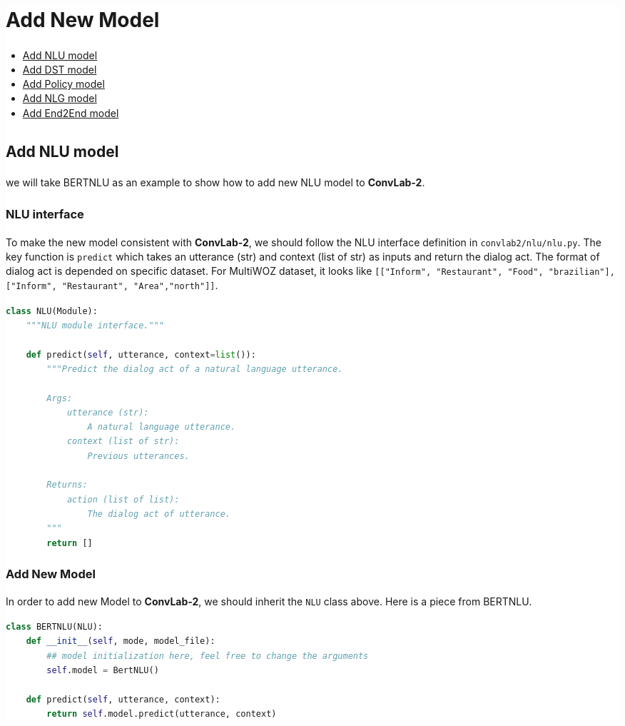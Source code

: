 # Add New Model

- [Add NLU model](#Add-NLU-model)
- [Add DST model](#Add-DST-model)
- [Add Policy model](#Add-Policy-model)
- [Add NLG model](#Add-NLG-model)
- [Add End2End model](#Add-End2End-model)

## Add NLU model

we will take BERTNLU as an example to show how to add new NLU model to **ConvLab-2**.

### NLU interface

To make the new model consistent with **ConvLab-2**, we should follow the NLU interface definition in `convlab2/nlu/nlu.py`. The key function is `predict` which takes an utterance (str) and context (list of str) as inputs and return the dialog act. The format of dialog act is depended on specific dataset. For MultiWOZ dataset, it looks like `[["Inform", "Restaurant", "Food", "brazilian"], ["Inform", "Restaurant", "Area","north"]]`.


```python
class NLU(Module):
    """NLU module interface."""

    def predict(self, utterance, context=list()):
        """Predict the dialog act of a natural language utterance.
        
        Args:
            utterance (str):
                A natural language utterance.
            context (list of str):
                Previous utterances.

        Returns:
            action (list of list):
                The dialog act of utterance.
        """
        return []
```

### Add New Model

In order to add new Model to **ConvLab-2**, we should inherit the `NLU` class above. Here is a piece from BERTNLU. 


```python
class BERTNLU(NLU):
    def __init__(self, mode, model_file):
        ## model initialization here, feel free to change the arguments
        self.model = BertNLU()

    def predict(self, utterance, context):
        return self.model.predict(utterance, context)
```
